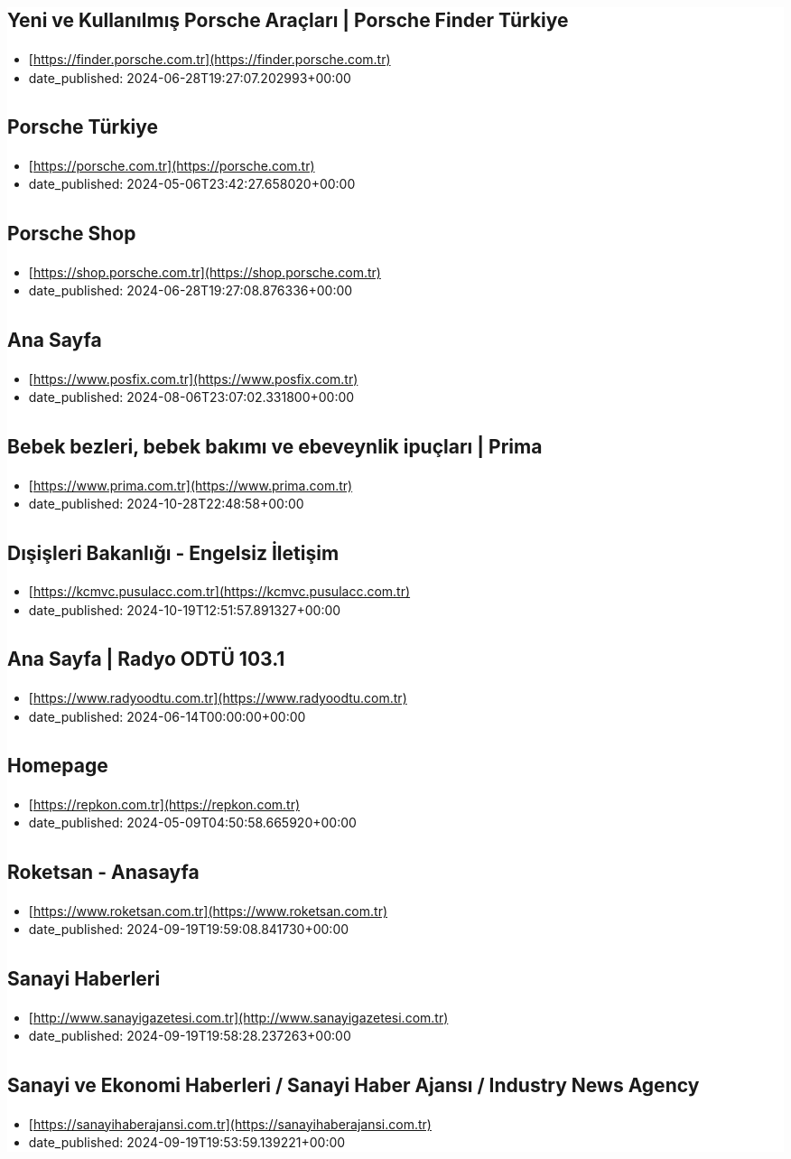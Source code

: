  ## Yeni ve Kullanılmış Porsche Araçları | Porsche Finder Türkiye
 - [https://finder.porsche.com.tr](https://finder.porsche.com.tr)
 - date_published: 2024-06-28T19:27:07.202993+00:00

 ## Porsche Türkiye
 - [https://porsche.com.tr](https://porsche.com.tr)
 - date_published: 2024-05-06T23:42:27.658020+00:00

 ## Porsche Shop
 - [https://shop.porsche.com.tr](https://shop.porsche.com.tr)
 - date_published: 2024-06-28T19:27:08.876336+00:00

 ## Ana Sayfa
 - [https://www.posfix.com.tr](https://www.posfix.com.tr)
 - date_published: 2024-08-06T23:07:02.331800+00:00

 ## Bebek bezleri, bebek bakımı ve ebeveynlik ipuçları | Prima
 - [https://www.prima.com.tr](https://www.prima.com.tr)
 - date_published: 2024-10-28T22:48:58+00:00

 ## Dışişleri Bakanlığı - Engelsiz İletişim
 - [https://kcmvc.pusulacc.com.tr](https://kcmvc.pusulacc.com.tr)
 - date_published: 2024-10-19T12:51:57.891327+00:00

 ## Ana Sayfa | Radyo ODTÜ 103.1
 - [https://www.radyoodtu.com.tr](https://www.radyoodtu.com.tr)
 - date_published: 2024-06-14T00:00:00+00:00

 ## Homepage
 - [https://repkon.com.tr](https://repkon.com.tr)
 - date_published: 2024-05-09T04:50:58.665920+00:00

 ## Roketsan - Anasayfa
 - [https://www.roketsan.com.tr](https://www.roketsan.com.tr)
 - date_published: 2024-09-19T19:59:08.841730+00:00

 ## Sanayi Haberleri
 - [http://www.sanayigazetesi.com.tr](http://www.sanayigazetesi.com.tr)
 - date_published: 2024-09-19T19:58:28.237263+00:00

 ## Sanayi ve Ekonomi Haberleri / Sanayi Haber Ajansı / Industry News Agency
 - [https://sanayihaberajansi.com.tr](https://sanayihaberajansi.com.tr)
 - date_published: 2024-09-19T19:53:59.139221+00:00
